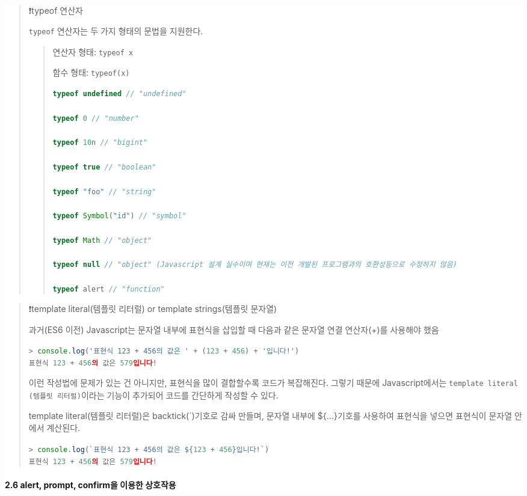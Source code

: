 > ❗typeof 연산자 
>
> `typeof` 연산자는 두 가지 형태의 문법을 지원한다.
>
> > 연산자 형태: `typeof x`
> >
> > 함수 형태: `typeof(x)`
> >
> > ``` javascript
> > typeof undefined // "undefined"
> > 
> > typeof 0 // "number"
> > 
> > typeof 10n // "bigint"
> > 
> > typeof true // "boolean"
> > 
> > typeof "foo" // "string"
> > 
> > typeof Symbol("id") // "symbol"
> > 
> > typeof Math // "object" 
> > 
> > typeof null // "object" (Javascript 설계 실수이며 현재는 이전 개발된 프로그램과의 호환성등으로 수정하지 않음)
> > 
> > typeof alert // "function"
> > ```

> ❗template literal(템플릿 리터럴) or template strings(템플릿 문자열)
>
> 과거(ES6 이전) Javascript는 문자열 내부에 표현식을 삽입할 때 다음과 같은 문자열 연결 연산자(+)를 사용해야 했음
>
> ``` javascript
> > console.log('표현식 123 + 456의 값은 ' + (123 + 456) + '입니다!')
> 표현식 123 + 456의 값은 579입니다!
> ```
>
> 이런 작성법에 문제가 있는 건 아니지만, 표현식을 많이 결합할수록 코드가 복잡해진다. 그렇기 때문에 Javascript에서는 ```template literal(템플릿 리터럴)```이라는 기능이 추가되어 코드를 간단하게 작성할 수 있다.
>
> template literal(템플릿 리터럴)은 backtick(`)기호로 감싸 만들며,  문자열 내부에  ${...}기호를 사용하여 표현식을 넣으면 표현식이 문자열 안에서 계산된다.
>
> ``` javascript
> > console.log(`표현식 123 + 456의 값은 ${123 + 456}입니다!`)
> 표현식 123 + 456의 값은 579입니다!
> ```
>
> 

#### 2.6 alert, prompt, confirm을 이용한 상호작용 ####
